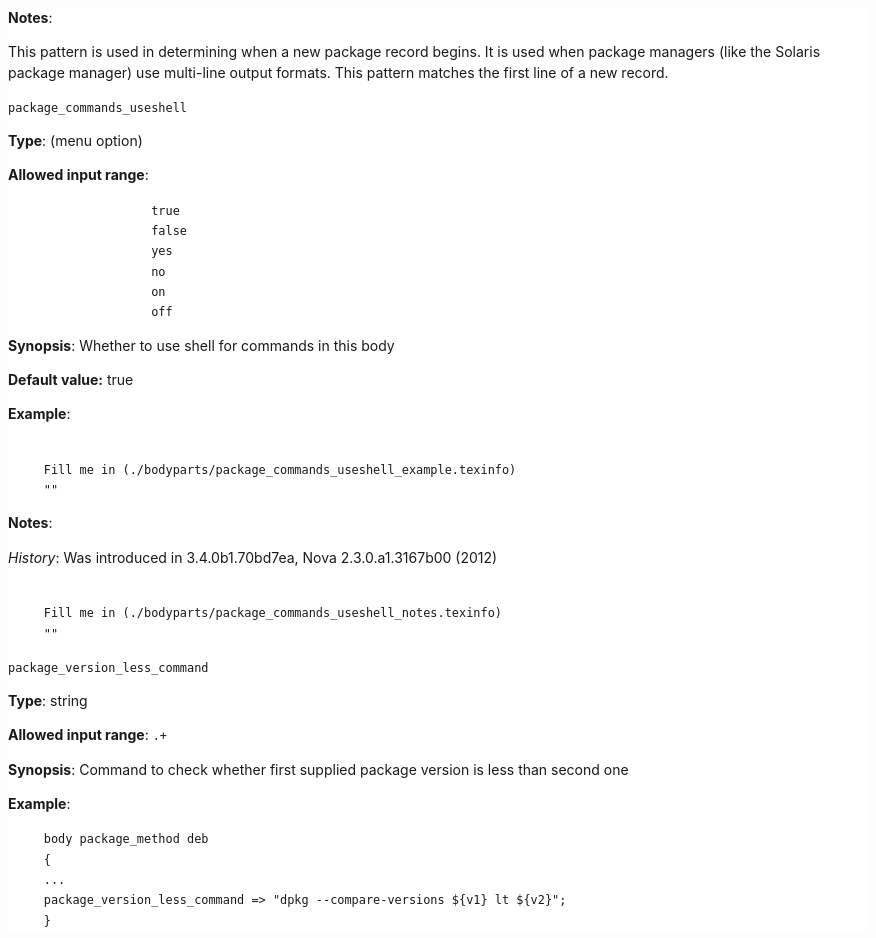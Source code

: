 **Notes**:  
   

This pattern is used in determining when a new package record begins. It
is used when package managers (like the Solaris package manager) use
multi-line output formats. This pattern matches the first line of a new
record.   

`package_commands_useshell`

**Type**: (menu option)

**Allowed input range**:   

```cf3
                    true
                    false
                    yes
                    no
                    on
                    off
```

**Synopsis**: Whether to use shell for commands in this body

**Default value:** true

**Example**:  
   

```cf3
     
     Fill me in (./bodyparts/package_commands_useshell_example.texinfo)
     ""
```

**Notes**:  
   

*History*: Was introduced in 3.4.0b1.70bd7ea, Nova 2.3.0.a1.3167b00
(2012)

```cf3
     
     Fill me in (./bodyparts/package_commands_useshell_notes.texinfo)
     ""
```

  

`package_version_less_command`

**Type**: string

**Allowed input range**: `.+`

**Synopsis**: Command to check whether first supplied package version is
less than second one

**Example**:  
   

```cf3
     body package_method deb
     {
     ...
     package_version_less_command => "dpkg --compare-versions ${v1} lt ${v2}";
     }
```
